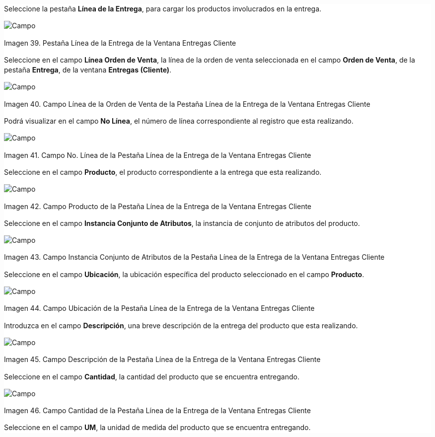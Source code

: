 Seleccione la pestaña **Línea de la Entrega**, para cargar los productos involucrados en la entrega.

![Campo](/assets/img/docs/sales-management/sam-sales-image162.png)

Imagen 39. Pestaña Línea de la Entrega de la Ventana Entregas Cliente

Seleccione en el campo **Línea Orden de Venta**, la línea de la orden de venta seleccionada en el campo **Orden de Venta**, de la pestaña **Entrega**, de la ventana **Entregas (Cliente)**.

![Campo](/assets/img/docs/sales-management/sam-sales-image163.png)

Imagen 40. Campo Línea de la Orden de Venta de la Pestaña Línea de la Entrega de la Ventana Entregas Cliente

Podrá visualizar en el campo **No Línea**, el número de línea correspondiente al registro que esta realizando.

![Campo](/assets/img/docs/sales-management/sam-sales-image164.png)

Imagen 41. Campo No. Línea de la Pestaña Línea de la Entrega de la Ventana Entregas Cliente

Seleccione en el campo **Producto**, el producto correspondiente a la entrega que esta realizando.

![Campo](/assets/img/docs/sales-management/sam-sales-image165.png)

Imagen 42. Campo Producto de la Pestaña Línea de la Entrega de la Ventana Entregas Cliente

Seleccione en el campo **Instancia Conjunto de Atributos**, la instancia de conjunto de atributos del producto.

![Campo](/assets/img/docs/sales-management/sam-sales-image166.png)

Imagen 43. Campo Instancia Conjunto de Atributos de la Pestaña Línea de la Entrega de la Ventana Entregas Cliente

Seleccione en el campo **Ubicación**, la ubicación específica del producto seleccionado en el campo **Producto**.

![Campo](/assets/img/docs/sales-management/sam-sales-image167.png)

Imagen 44. Campo Ubicación de la Pestaña Línea de la Entrega de la Ventana Entregas Cliente

Introduzca en el campo **Descripción**, una breve descripción de la entrega del producto que esta realizando.

![Campo](/assets/img/docs/sales-management/sam-sales-image168.png)

Imagen 45. Campo Descripción de la Pestaña Línea de la Entrega de la Ventana Entregas Cliente

Seleccione en el campo **Cantidad**, la cantidad del producto que se encuentra entregando.

![Campo](/assets/img/docs/sales-management/sam-sales-image169.png)

Imagen 46. Campo Cantidad de la Pestaña Línea de la Entrega de la Ventana Entregas Cliente

Seleccione en el campo **UM**, la unidad de medida del producto que se encuentra entregando.
